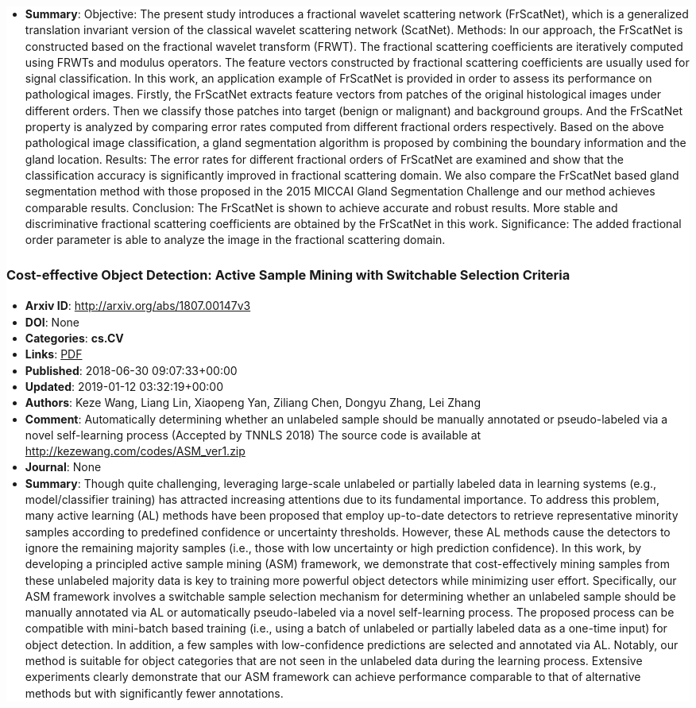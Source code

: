 - **Summary**: Objective: The present study introduces a fractional wavelet scattering network (FrScatNet), which is a generalized translation invariant version of the classical wavelet scattering network (ScatNet). Methods: In our approach, the FrScatNet is constructed based on the fractional wavelet transform (FRWT). The fractional scattering coefficients are iteratively computed using FRWTs and modulus operators. The feature vectors constructed by fractional scattering coefficients are usually used for signal classification. In this work, an application example of FrScatNet is provided in order to assess its performance on pathological images. Firstly, the FrScatNet extracts feature vectors from patches of the original histological images under different orders. Then we classify those patches into target (benign or malignant) and background groups. And the FrScatNet property is analyzed by comparing error rates computed from different fractional orders respectively. Based on the above pathological image classification, a gland segmentation algorithm is proposed by combining the boundary information and the gland location. Results: The error rates for different fractional orders of FrScatNet are examined and show that the classification accuracy is significantly improved in fractional scattering domain. We also compare the FrScatNet based gland segmentation method with those proposed in the 2015 MICCAI Gland Segmentation Challenge and our method achieves comparable results. Conclusion: The FrScatNet is shown to achieve accurate and robust results. More stable and discriminative fractional scattering coefficients are obtained by the FrScatNet in this work. Significance: The added fractional order parameter is able to analyze the image in the fractional scattering domain.



### Cost-effective Object Detection: Active Sample Mining with Switchable Selection Criteria
- **Arxiv ID**: http://arxiv.org/abs/1807.00147v3
- **DOI**: None
- **Categories**: **cs.CV**
- **Links**: [PDF](http://arxiv.org/pdf/1807.00147v3)
- **Published**: 2018-06-30 09:07:33+00:00
- **Updated**: 2019-01-12 03:32:19+00:00
- **Authors**: Keze Wang, Liang Lin, Xiaopeng Yan, Ziliang Chen, Dongyu Zhang, Lei Zhang
- **Comment**: Automatically determining whether an unlabeled sample should be
  manually annotated or pseudo-labeled via a novel self-learning process
  (Accepted by TNNLS 2018) The source code is available at
  http://kezewang.com/codes/ASM_ver1.zip
- **Journal**: None
- **Summary**: Though quite challenging, leveraging large-scale unlabeled or partially labeled data in learning systems (e.g., model/classifier training) has attracted increasing attentions due to its fundamental importance. To address this problem, many active learning (AL) methods have been proposed that employ up-to-date detectors to retrieve representative minority samples according to predefined confidence or uncertainty thresholds. However, these AL methods cause the detectors to ignore the remaining majority samples (i.e., those with low uncertainty or high prediction confidence). In this work, by developing a principled active sample mining (ASM) framework, we demonstrate that cost-effectively mining samples from these unlabeled majority data is key to training more powerful object detectors while minimizing user effort. Specifically, our ASM framework involves a switchable sample selection mechanism for determining whether an unlabeled sample should be manually annotated via AL or automatically pseudo-labeled via a novel self-learning process. The proposed process can be compatible with mini-batch based training (i.e., using a batch of unlabeled or partially labeled data as a one-time input) for object detection. In addition, a few samples with low-confidence predictions are selected and annotated via AL. Notably, our method is suitable for object categories that are not seen in the unlabeled data during the learning process. Extensive experiments clearly demonstrate that our ASM framework can achieve performance comparable to that of alternative methods but with significantly fewer annotations.

